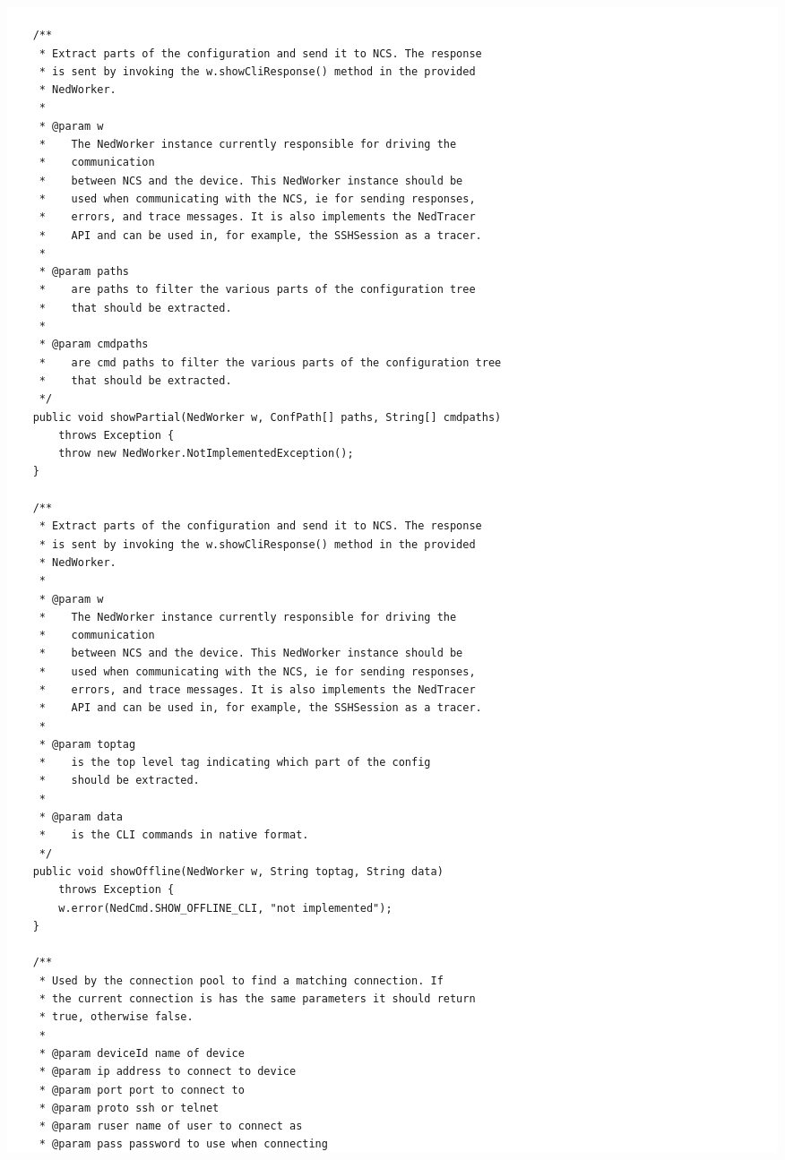 ```

    /**
     * Extract parts of the configuration and send it to NCS. The response
     * is sent by invoking the w.showCliResponse() method in the provided
     * NedWorker.
     *
     * @param w
     *    The NedWorker instance currently responsible for driving the
     *    communication
     *    between NCS and the device. This NedWorker instance should be
     *    used when communicating with the NCS, ie for sending responses,
     *    errors, and trace messages. It is also implements the NedTracer
     *    API and can be used in, for example, the SSHSession as a tracer.
     *
     * @param paths
     *    are paths to filter the various parts of the configuration tree
     *    that should be extracted.
     *
     * @param cmdpaths
     *    are cmd paths to filter the various parts of the configuration tree
     *    that should be extracted.
     */
    public void showPartial(NedWorker w, ConfPath[] paths, String[] cmdpaths)
        throws Exception {
        throw new NedWorker.NotImplementedException();
    }

    /**
     * Extract parts of the configuration and send it to NCS. The response
     * is sent by invoking the w.showCliResponse() method in the provided
     * NedWorker.
     *
     * @param w
     *    The NedWorker instance currently responsible for driving the
     *    communication
     *    between NCS and the device. This NedWorker instance should be
     *    used when communicating with the NCS, ie for sending responses,
     *    errors, and trace messages. It is also implements the NedTracer
     *    API and can be used in, for example, the SSHSession as a tracer.
     *
     * @param toptag
     *    is the top level tag indicating which part of the config
     *    should be extracted.
     *
     * @param data
     *    is the CLI commands in native format.
     */
    public void showOffline(NedWorker w, String toptag, String data)
        throws Exception {
        w.error(NedCmd.SHOW_OFFLINE_CLI, "not implemented");
    }

    /**
     * Used by the connection pool to find a matching connection. If
     * the current connection is has the same parameters it should return
     * true, otherwise false.
     *
     * @param deviceId name of device
     * @param ip address to connect to device
     * @param port port to connect to
     * @param proto ssh or telnet
     * @param ruser name of user to connect as
     * @param pass password to use when connecting
```